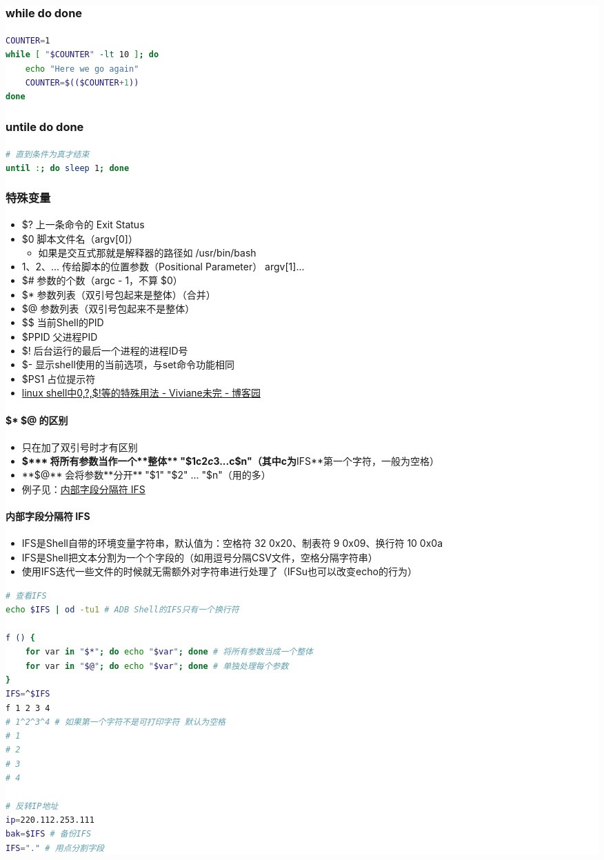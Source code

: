 ### while do done

```sh
COUNTER=1
while [ "$COUNTER" -lt 10 ]; do
    echo "Here we go again"
    COUNTER=$(($COUNTER+1))
done
```

### untile do done

```sh
# 直到条件为真才结束
until :; do sleep 1; done
```

### 特殊变量

* $? 上一条命令的 Exit Status
* $0 脚本文件名（argv[0]）
  * 如果是交互式那就是解释器的路径如 /usr/bin/bash
* $1、$2、... 传给脚本的位置参数（Positional Parameter） argv[1]...
* $# 参数的个数（argc - 1，不算 $0）
* $* 参数列表（双引号包起来是整体）（合并）
* $@ 参数列表（双引号包起来不是整体）
* $$ 当前Shell的PID
* $PPID 父进程PID
* $! 后台运行的最后一个进程的进程ID号
* $- 显示shell使用的当前选项，与set命令功能相同
* $PS1 占位提示符
* [linux shell中$0,$?,$!等的特殊用法 - Viviane未完 - 博客园](https://www.cnblogs.com/viviane/p/11101643.html)

#### $* $@ 的区别

* 只在加了双引号时才有区别
* **$*** 将所有参数当作一个**整体** "$1c$2c$3...c$n"（其中c为**IFS**第一个字符，一般为空格）
* **$@** 会将参数**分开** "$1" "$2" ... "$n"（用的多）
* 例子见：[内部字段分隔符 IFS](Shell笔记.md#内部字段分隔符-IFS)

#### 内部字段分隔符 IFS

* IFS是Shell自带的环境变量字符串，默认值为：空格符 32 0x20、制表符 9 0x09、换行符 10 0x0a
* IFS是Shell把文本分割为一个个字段的（如用逗号分隔CSV文件，空格分隔字符串）
* 使用IFS迭代一些文件的时候就无需额外对字符串进行处理了（IFSu也可以改变echo的行为）

```sh
# 查看IFS
echo $IFS | od -tu1 # ADB Shell的IFS只有一个换行符

f () {
    for var in "$*"; do echo "$var"; done # 将所有参数当成一个整体
    for var in "$@"; do echo "$var"; done # 单独处理每个参数
}
IFS=^$IFS
f 1 2 3 4
# 1^2^3^4 # 如果第一个字符不是可打印字符 默认为空格
# 1
# 2
# 3
# 4

# 反转IP地址
ip=220.112.253.111
bak=$IFS # 备份IFS
IFS="." # 用点分割字段
```